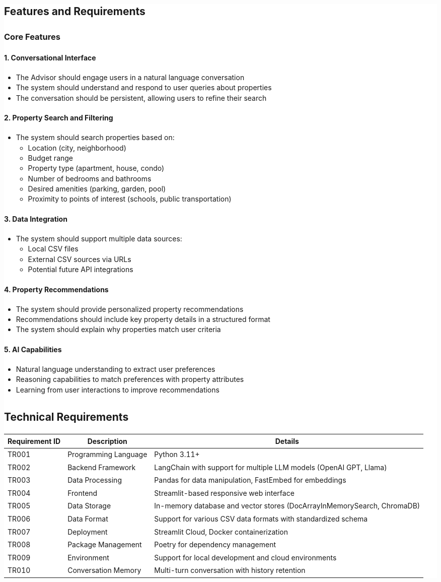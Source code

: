 ## Features and Requirements

### Core Features

#### 1. Conversational Interface
- The Advisor should engage users in a natural language conversation
- The system should understand and respond to user queries about properties
- The conversation should be persistent, allowing users to refine their search

#### 2. Property Search and Filtering
- The system should search properties based on:
  - Location (city, neighborhood)
  - Budget range
  - Property type (apartment, house, condo)
  - Number of bedrooms and bathrooms
  - Desired amenities (parking, garden, pool)
  - Proximity to points of interest (schools, public transportation)
  
#### 3. Data Integration
- The system should support multiple data sources:
  - Local CSV files
  - External CSV sources via URLs
  - Potential future API integrations

#### 4. Property Recommendations
- The system should provide personalized property recommendations
- Recommendations should include key property details in a structured format
- The system should explain why properties match user criteria

#### 5. AI Capabilities
- Natural language understanding to extract user preferences
- Reasoning capabilities to match preferences with property attributes
- Learning from user interactions to improve recommendations

## Technical Requirements

| Requirement ID | Description          | Details                                                                 |
| -------------- | -------------------- | ----------------------------------------------------------------------- |
| TR001          | Programming Language | Python 3.11+                                                            |
| TR002          | Backend Framework    | LangChain with support for multiple LLM models (OpenAI GPT, Llama)      |
| TR003          | Data Processing      | Pandas for data manipulation, FastEmbed for embeddings                  |
| TR004          | Frontend             | Streamlit-based responsive web interface                                |
| TR005          | Data Storage         | In-memory database and vector stores (DocArrayInMemorySearch, ChromaDB) |
| TR006          | Data Format          | Support for various CSV data formats with standardized schema           |
| TR007          | Deployment           | Streamlit Cloud, Docker containerization                                |
| TR008          | Package Management   | Poetry for dependency management                                        |
| TR009          | Environment          | Support for local development and cloud environments                    |
| TR010          | Conversation Memory  | Multi-turn conversation with history retention                          |
